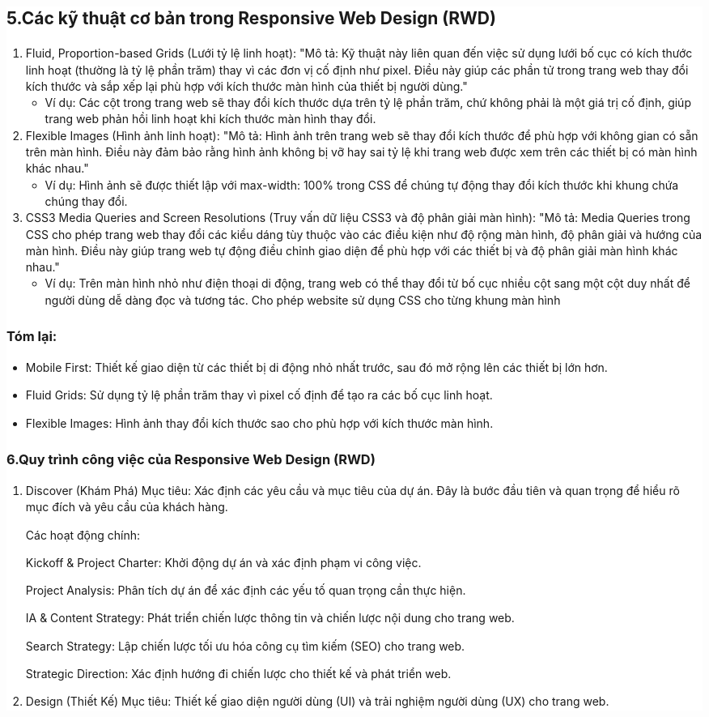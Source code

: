 ## 5.Các kỹ thuật cơ bản trong Responsive Web Design (RWD)

1. Fluid, Proportion-based Grids (Lưới tỷ lệ linh hoạt):
   "Mô tả: Kỹ thuật này liên quan đến việc sử dụng lưới bố cục có kích thước linh hoạt
   (thường là tỷ lệ phần trăm) thay vì các đơn vị cố định như pixel. Điều này giúp các phần tử trong trang web thay đổi kích thước và sắp xếp lại phù hợp với kích thước màn hình của thiết bị người dùng."
   - Ví dụ: Các cột trong trang web sẽ thay đổi kích thước dựa trên tỷ lệ phần trăm, chứ không phải là một giá trị cố định, giúp trang web phản hồi linh hoạt khi kích thước màn hình thay đổi.
2. Flexible Images (Hình ảnh linh hoạt):
   "Mô tả: Hình ảnh trên trang web sẽ thay đổi kích thước để phù hợp với không gian có sẵn trên màn hình.
   Điều này đảm bảo rằng hình ảnh không bị vỡ hay sai tỷ lệ khi trang web được xem trên các thiết bị có màn hình khác nhau."
   - Ví dụ: Hình ảnh sẽ được thiết lập với max-width: 100% trong CSS để chúng tự động thay đổi kích thước khi khung chứa chúng thay đổi.
3. CSS3 Media Queries and Screen Resolutions (Truy vấn dữ liệu CSS3 và độ phân giải màn hình):
   "Mô tả: Media Queries trong CSS cho phép trang web thay đổi các kiểu dáng tùy thuộc vào các điều kiện như độ rộng màn hình,
   độ phân giải và hướng của màn hình. Điều này giúp trang web tự động điều chỉnh giao diện để phù hợp với các thiết bị và độ phân giải màn hình khác nhau."
   - Ví dụ: Trên màn hình nhỏ như điện thoại di động, trang web có thể thay đổi từ bố cục nhiều cột sang một cột duy nhất để người dùng dễ dàng đọc và tương tác.
     Cho phép website sử dụng CSS cho từng khung màn hình

### Tóm lại:

- Mobile First: Thiết kế giao diện từ các thiết bị di động nhỏ nhất trước, sau đó mở rộng lên các thiết bị lớn hơn.

- Fluid Grids: Sử dụng tỷ lệ phần trăm thay vì pixel cố định để tạo ra các bố cục linh hoạt.

- Flexible Images: Hình ảnh thay đổi kích thước sao cho phù hợp với kích thước màn hình.

### 6.Quy trình công việc của Responsive Web Design (RWD)

1. Discover (Khám Phá)
   Mục tiêu: Xác định các yêu cầu và mục tiêu của dự án. Đây là bước đầu tiên và quan trọng để hiểu rõ mục đích và yêu cầu của khách hàng.

   Các hoạt động chính:

   Kickoff & Project Charter: Khởi động dự án và xác định phạm vi công việc.

   Project Analysis: Phân tích dự án để xác định các yếu tố quan trọng cần thực hiện.

   IA & Content Strategy: Phát triển chiến lược thông tin và chiến lược nội dung cho trang web.

   Search Strategy: Lập chiến lược tối ưu hóa công cụ tìm kiếm (SEO) cho trang web.

   Strategic Direction: Xác định hướng đi chiến lược cho thiết kế và phát triển web.

2. Design (Thiết Kế)
   Mục tiêu: Thiết kế giao diện người dùng (UI) và trải nghiệm người dùng (UX) cho trang web.
